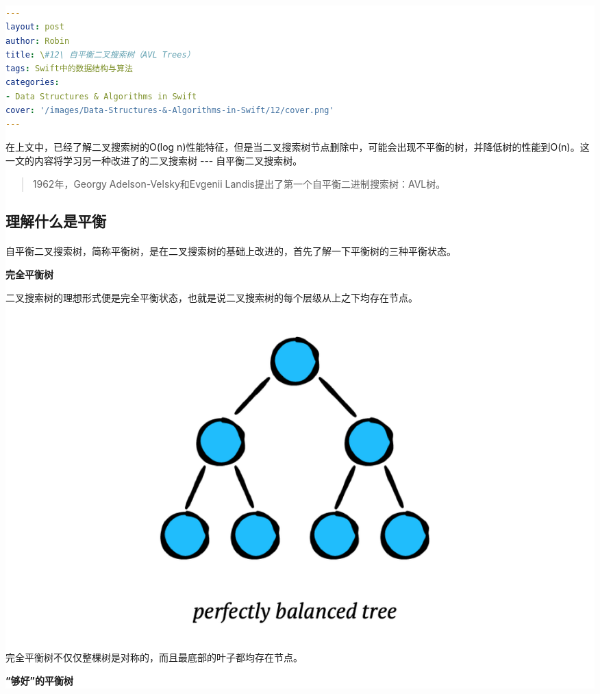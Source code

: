 ```yaml
---
layout: post
author: Robin
title: \#12\ 自平衡二叉搜索树（AVL Trees）
tags: Swift中的数据结构与算法
categories:
- Data Structures & Algorithms in Swift
cover: '/images/Data-Structures-&-Algorithms-in-Swift/12/cover.png'
---
```


在上文中，已经了解二叉搜索树的O(log n)性能特征，但是当二叉搜索树节点删除中，可能会出现不平衡的树，并降低树的性能到O(n)。这一文的内容将学习另一种改进了的二叉搜索树 --- 自平衡二叉搜索树。

> 1962年，Georgy Adelson-Velsky和Evgenii Landis提出了第一个自平衡二进制搜索树：AVL树。

## 理解什么是平衡

自平衡二叉搜索树，简称平衡树，是在二叉搜索树的基础上改进的，首先了解一下平衡树的三种平衡状态。

**完全平衡树**

二叉搜索树的理想形式便是完全平衡状态，也就是说二叉搜索树的每个层级从上之下均存在节点。

![](/images/Data-Structures-&-Algorithms-in-Swift/12/perfect-tree.png)

完全平衡树不仅仅整棵树是对称的，而且最底部的叶子都均存在节点。

**“够好”的平衡树**
